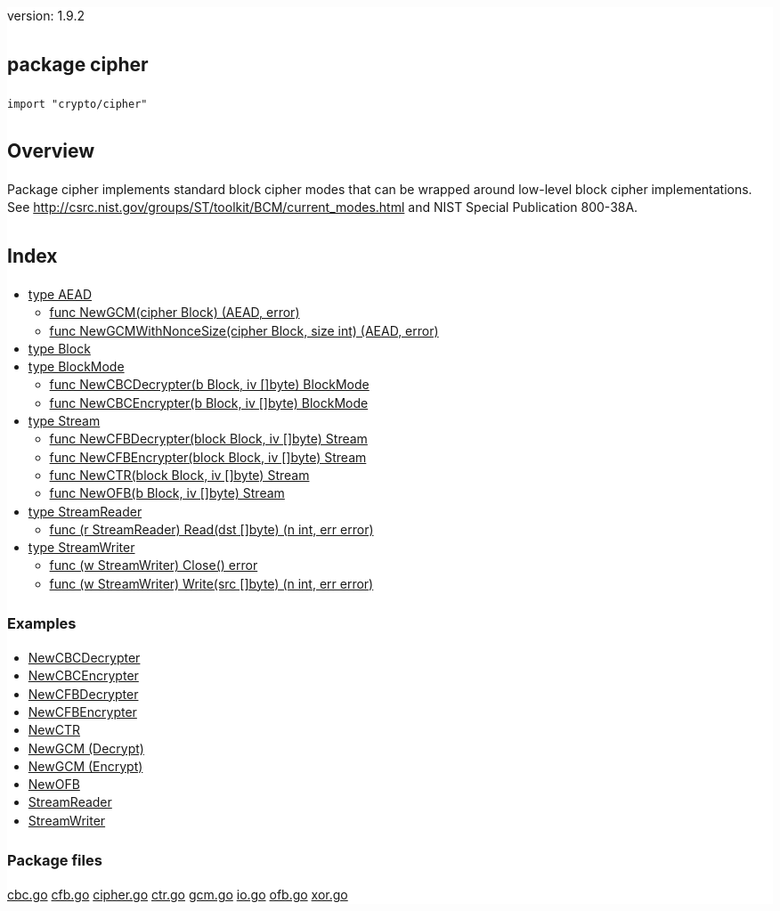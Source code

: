 version: 1.9.2
## package cipher

  `import "crypto/cipher"`

## Overview

Package cipher implements standard block cipher modes that can be wrapped around
low-level block cipher implementations. See
http://csrc.nist.gov/groups/ST/toolkit/BCM/current_modes.html and NIST Special
Publication 800-38A.

## Index

- [type AEAD](#AEAD)
  - [func NewGCM(cipher Block) (AEAD, error)](#NewGCM)
  - [func NewGCMWithNonceSize(cipher Block, size int) (AEAD, error)](#NewGCMWithNonceSize)
- [type Block](#Block)
- [type BlockMode](#BlockMode)
  - [func NewCBCDecrypter(b Block, iv []byte) BlockMode](#NewCBCDecrypter)
  - [func NewCBCEncrypter(b Block, iv []byte) BlockMode](#NewCBCEncrypter)
- [type Stream](#Stream)
  - [func NewCFBDecrypter(block Block, iv []byte) Stream](#NewCFBDecrypter)
  - [func NewCFBEncrypter(block Block, iv []byte) Stream](#NewCFBEncrypter)
  - [func NewCTR(block Block, iv []byte) Stream](#NewCTR)
  - [func NewOFB(b Block, iv []byte) Stream](#NewOFB)
- [type StreamReader](#StreamReader)
  - [func (r StreamReader) Read(dst []byte) (n int, err error)](#StreamReader.Read)
- [type StreamWriter](#StreamWriter)
  - [func (w StreamWriter) Close() error](#StreamWriter.Close)
  - [func (w StreamWriter) Write(src []byte) (n int, err error)](#StreamWriter.Write)

### Examples

- [NewCBCDecrypter](#exampleNewCBCDecrypter)
- [NewCBCEncrypter](#exampleNewCBCEncrypter)
- [NewCFBDecrypter](#exampleNewCFBDecrypter)
- [NewCFBEncrypter](#exampleNewCFBEncrypter)
- [NewCTR](#exampleNewCTR)
- [NewGCM (Decrypt)](#exampleNewGCM_decrypt)
- [NewGCM (Encrypt)](#exampleNewGCM_encrypt)
- [NewOFB](#exampleNewOFB)
- [StreamReader](#exampleStreamReader)
- [StreamWriter](#exampleStreamWriter)

### Package files
 [cbc.go](//github.com/golang/go/blob/2ea7d3461bb41d0ae12b56ee52d43314bcdb97f9/src/crypto/cipher/cbc.go) [cfb.go](//github.com/golang/go/blob/2ea7d3461bb41d0ae12b56ee52d43314bcdb97f9/src/crypto/cipher/cfb.go) [cipher.go](//github.com/golang/go/blob/2ea7d3461bb41d0ae12b56ee52d43314bcdb97f9/src/crypto/cipher/cipher.go) [ctr.go](//github.com/golang/go/blob/2ea7d3461bb41d0ae12b56ee52d43314bcdb97f9/src/crypto/cipher/ctr.go) [gcm.go](//github.com/golang/go/blob/2ea7d3461bb41d0ae12b56ee52d43314bcdb97f9/src/crypto/cipher/gcm.go) [io.go](//github.com/golang/go/blob/2ea7d3461bb41d0ae12b56ee52d43314bcdb97f9/src/crypto/cipher/io.go) [ofb.go](//github.com/golang/go/blob/2ea7d3461bb41d0ae12b56ee52d43314bcdb97f9/src/crypto/cipher/ofb.go) [xor.go](//github.com/golang/go/blob/2ea7d3461bb41d0ae12b56ee52d43314bcdb97f9/src/crypto/cipher/xor.go)
